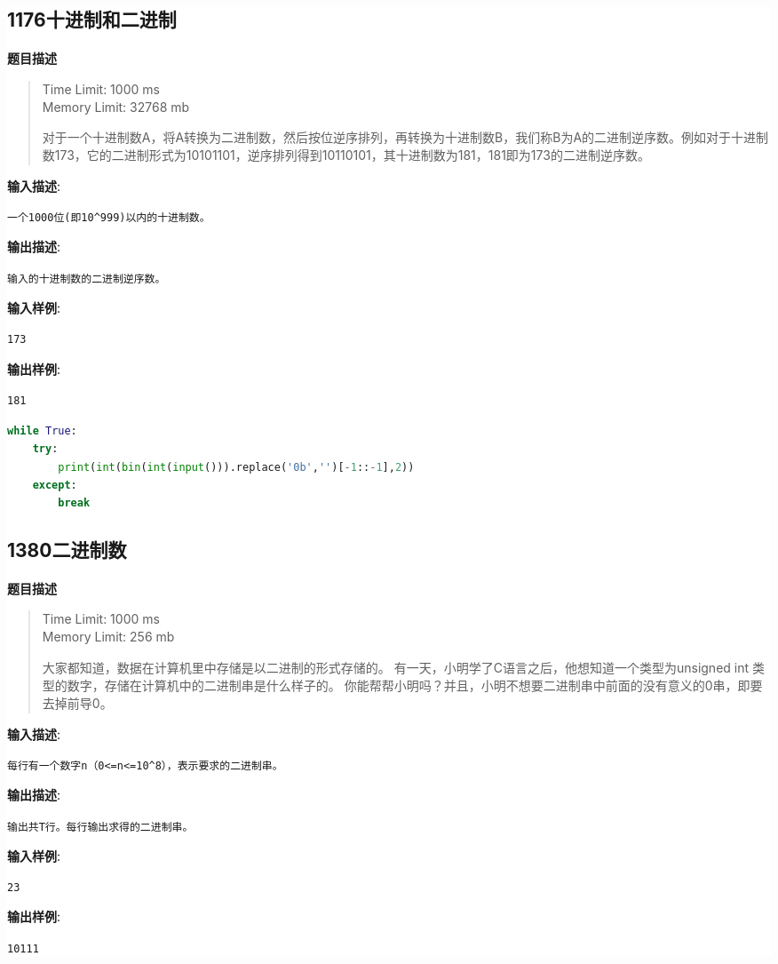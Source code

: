 ## 1176十进制和二进制

**题目描述**

> Time Limit: 1000 ms  
> Memory Limit: 32768 mb
> 
> 对于一个十进制数A，将A转换为二进制数，然后按位逆序排列，再转换为十进制数B，我们称B为A的二进制逆序数。例如对于十进制数173，它的二进制形式为10101101，逆序排列得到10110101，其十进制数为181，181即为173的二进制逆序数。
> 

**输入描述**:
```txt
一个1000位(即10^999)以内的十进制数。
```
**输出描述**:
```txt
输入的十进制数的二进制逆序数。
```
**输入样例**:
```txt
173
```
**输出样例**:
```txt
181
```

```python
while True:
    try:
        print(int(bin(int(input())).replace('0b','')[-1::-1],2))
    except:
        break
```


## 1380二进制数

**题目描述**

> Time Limit: 1000 ms  
> Memory Limit: 256 mb
> 
> 大家都知道，数据在计算机里中存储是以二进制的形式存储的。 有一天，小明学了C语言之后，他想知道一个类型为unsigned int 类型的数字，存储在计算机中的二进制串是什么样子的。 你能帮帮小明吗？并且，小明不想要二进制串中前面的没有意义的0串，即要去掉前导0。

**输入描述**:
```txt
每行有一个数字n（0<=n<=10^8），表示要求的二进制串。
```
**输出描述**:
```txt
输出共T行。每行输出求得的二进制串。
```
**输入样例**:
```txt
23
```
**输出样例**:
```txt
10111
```

